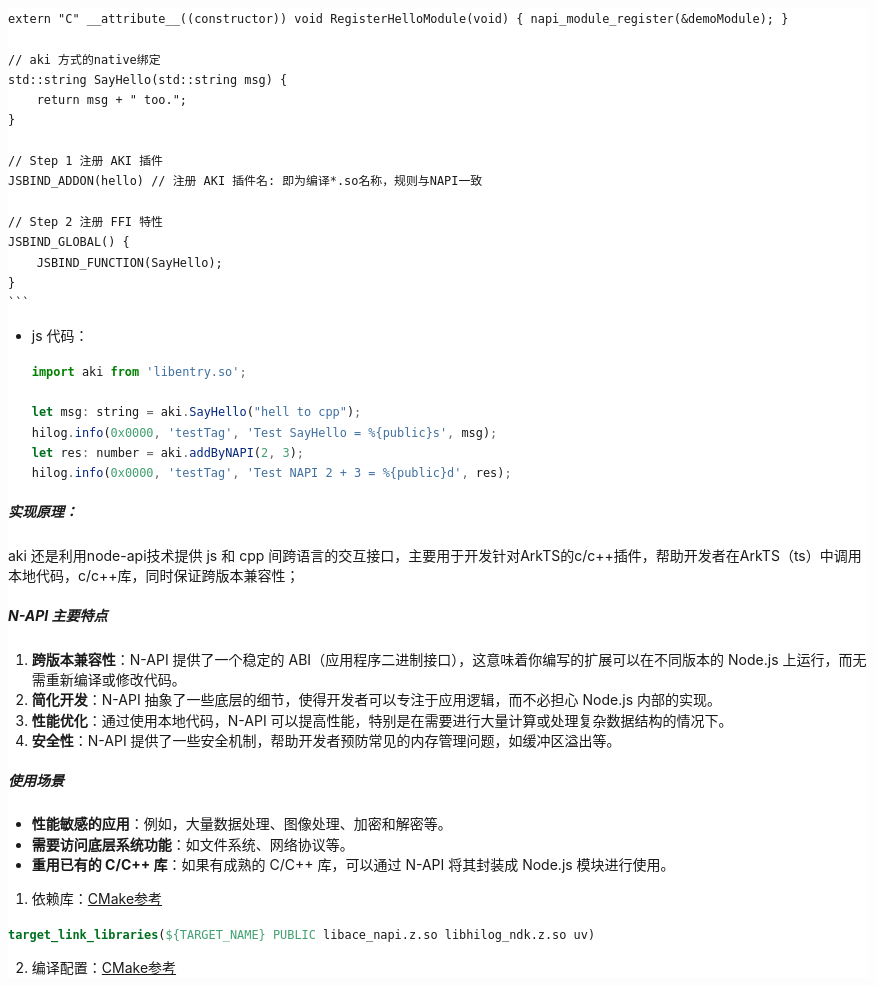     extern "C" __attribute__((constructor)) void RegisterHelloModule(void) { napi_module_register(&demoModule); }
    
    // aki 方式的native绑定
    std::string SayHello(std::string msg) {
        return msg + " too.";
    }
    
    // Step 1 注册 AKI 插件
    JSBIND_ADDON(hello) // 注册 AKI 插件名: 即为编译*.so名称，规则与NAPI一致
    
    // Step 2 注册 FFI 特性
    JSBIND_GLOBAL() {
        JSBIND_FUNCTION(SayHello);
    }
    ```

    

  * js 代码：

    ```js
    import aki from 'libentry.so';
    
    let msg: string = aki.SayHello("hell to cpp");
    hilog.info(0x0000, 'testTag', 'Test SayHello = %{public}s', msg);
    let res: number = aki.addByNAPI(2, 3);
    hilog.info(0x0000, 'testTag', 'Test NAPI 2 + 3 = %{public}d', res);
    ```

    

  

##### 实现原理：

aki 还是利用node-api技术提供 js 和 cpp 间跨语言的交互接口，主要用于开发针对ArkTS的c/c++插件，帮助开发者在ArkTS（ts）中调用本地代码，c/c++库，同时保证跨版本兼容性；

##### N-API 主要特点

1. **跨版本兼容性**：N-API 提供了一个稳定的 ABI（应用程序二进制接口），这意味着你编写的扩展可以在不同版本的 Node.js 上运行，而无需重新编译或修改代码。
2. **简化开发**：N-API 抽象了一些底层的细节，使得开发者可以专注于应用逻辑，而不必担心 Node.js 内部的实现。
3. **性能优化**：通过使用本地代码，N-API 可以提高性能，特别是在需要进行大量计算或处理复杂数据结构的情况下。
4. **安全性**：N-API 提供了一些安全机制，帮助开发者预防常见的内存管理问题，如缓冲区溢出等。

##### 使用场景

- **性能敏感的应用**：例如，大量数据处理、图像处理、加密和解密等。
- **需要访问底层系统功能**：如文件系统、网络协议等。
- **重用已有的 C/C++ 库**：如果有成熟的 C/C++ 库，可以通过 N-API 将其封装成 Node.js 模块进行使用。



1. 依赖库：[CMake参考](https://gitee.com/wshikh/aki/blob/master/src/CMakeLists.txt)

```cmake
target_link_libraries(${TARGET_NAME} PUBLIC libace_napi.z.so libhilog_ndk.z.so uv)
```

2. 编译配置：[CMake参考](https://gitee.com/wshikh/aki/blob/master/src/CMakeLists.txt)
